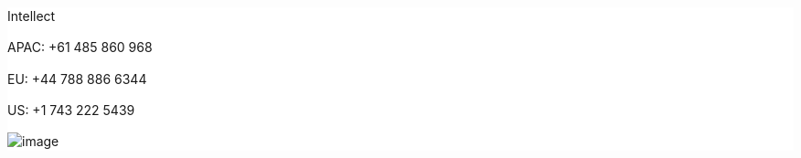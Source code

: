 Intellect</p><p>APAC: +61 485 860 968</p><p>EU: +44 788 886 6344</p><p>US: +1 743 222 5439</p>
![image](https://github.com/user-attachments/assets/3100fa17-5f84-47a4-9b29-bd450bf3e418)
